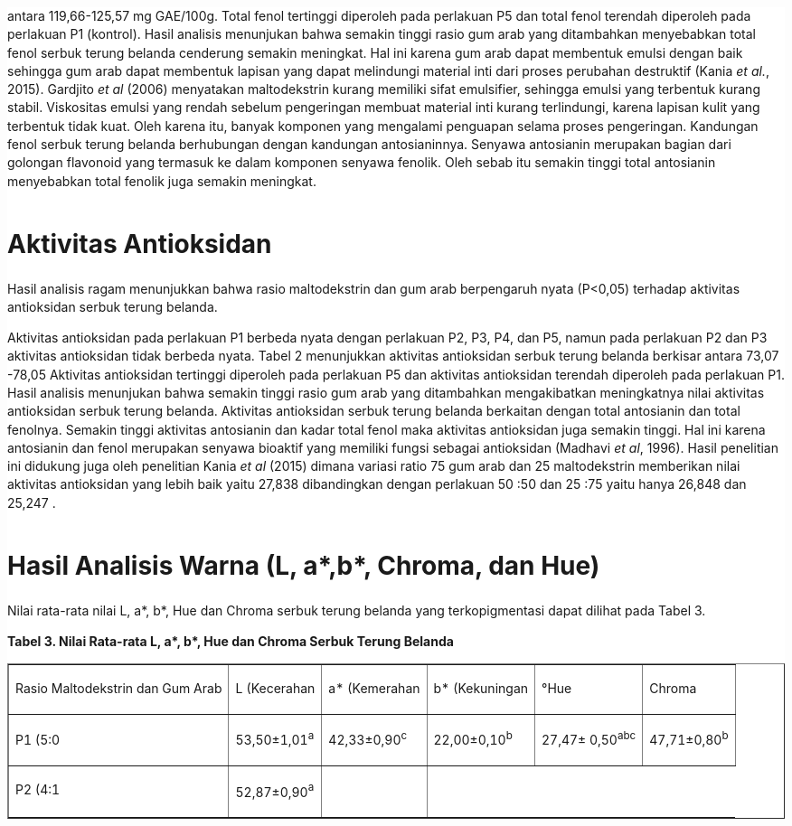 <p><span class="font3">antara 119,66-125,57 mg GAE/100g. Total fenol tertinggi diperoleh pada perlakuan P5 dan total fenol terendah diperoleh pada perlakuan P1 (kontrol). Hasil analisis menunjukan bahwa semakin tinggi rasio gum arab yang ditambahkan menyebabkan total fenol serbuk terung belanda cenderung semakin meningkat. Hal ini karena gum arab dapat membentuk emulsi dengan baik sehingga gum arab dapat membentuk lapisan yang dapat melindungi material inti dari proses perubahan destruktif (Kania </span><span class="font3" style="font-style:italic;">et al.</span><span class="font3">, 2015). Gardjito </span><span class="font3" style="font-style:italic;">et al</span><span class="font3"> (2006) menyatakan maltodekstrin kurang memiliki sifat emulsifier, sehingga emulsi yang terbentuk kurang stabil. Viskositas emulsi yang rendah sebelum pengeringan membuat material inti kurang terlindungi, karena lapisan kulit yang terbentuk tidak kuat. Oleh karena itu, banyak komponen yang mengalami penguapan selama proses pengeringan. Kandungan fenol serbuk terung belanda berhubungan dengan kandungan antosianinnya. Senyawa antosianin merupakan bagian dari golongan flavonoid yang termasuk ke dalam komponen senyawa fenolik. Oleh sebab itu semakin tinggi total antosianin menyebabkan total fenolik juga semakin meningkat.</span></p>
<h1><a name="bookmark26"></a><span class="font3" style="font-weight:bold;"><a name="bookmark27"></a>Aktivitas Antioksidan</span></h1>
<p><span class="font3">Hasil analisis ragam menunjukkan bahwa rasio maltodekstrin dan gum arab berpengaruh nyata (P&lt;0,05) terhadap aktivitas antioksidan serbuk terung belanda.</span></p>
<p><span class="font3">Aktivitas antioksidan pada perlakuan P1 berbeda nyata dengan perlakuan P2, P3, P4, dan P5, namun pada perlakuan P2 dan P3 aktivitas antioksidan tidak berbeda nyata. Tabel 2 menunjukkan aktivitas antioksidan serbuk terung belanda berkisar antara 73,07 -78,05 Aktivitas antioksidan tertinggi diperoleh pada perlakuan P5 dan aktivitas antioksidan terendah diperoleh pada perlakuan P1. Hasil analisis menunjukan bahwa semakin tinggi rasio gum arab yang ditambahkan mengakibatkan meningkatnya nilai aktivitas antioksidan serbuk terung belanda. Aktivitas antioksidan serbuk terung belanda berkaitan dengan total antosianin dan total fenolnya. Semakin tinggi aktivitas antosianin dan kadar total fenol maka aktivitas antioksidan juga semakin tinggi. Hal ini karena antosianin dan fenol merupakan senyawa bioaktif yang memiliki fungsi sebagai antioksidan (Madhavi </span><span class="font3" style="font-style:italic;">et al</span><span class="font3">, 1996). Hasil penelitian ini didukung juga oleh penelitian Kania </span><span class="font3" style="font-style:italic;">et al </span><span class="font3">(2015) dimana variasi ratio 75 gum arab dan 25 maltodekstrin memberikan nilai aktivitas antioksidan yang lebih baik yaitu 27,838 dibandingkan dengan perlakuan 50 :50 dan 25 :75 yaitu hanya 26,848 dan 25,247 .</span></p>
<h1><a name="bookmark28"></a><span class="font3" style="font-weight:bold;"><a name="bookmark29"></a>Hasil Analisis Warna (L, a*,b*, Chroma, dan Hue)</span></h1>
<p><span class="font3">Nilai rata-rata nilai L, a*, b*, Hue dan Chroma serbuk terung belanda yang terkopigmentasi dapat dilihat pada Tabel 3.</span></p>
<div>
<p><span class="font3" style="font-weight:bold;">Tabel 3. Nilai Rata-rata L, a*, b*, Hue dan Chroma Serbuk Terung Belanda</span></p>
<table border="1">
<tr><td style="vertical-align:bottom;">
<p><span class="font2">Rasio Maltodekstrin dan Gum Arab</span></p></td><td style="vertical-align:bottom;">
<p><span class="font2">L (Kecerahan</span></p></td><td style="vertical-align:bottom;">
<p><span class="font2">a* (Kemerahan</span></p></td><td style="vertical-align:bottom;">
<p><span class="font2">b* (Kekuningan</span></p></td><td style="vertical-align:middle;">
<p><span class="font2">°Hue</span></p></td><td style="vertical-align:middle;">
<p><span class="font2">Chroma</span></p></td></tr>
<tr><td style="vertical-align:bottom;">
<p><span class="font2">P1 (5:0</span></p></td><td style="vertical-align:bottom;">
<p><span class="font2">53,50±1,01</span><span class="font3"><sup>a</sup></span></p></td><td style="vertical-align:bottom;">
<p><span class="font2">42,33±0,90</span><span class="font3"><sup>c</sup></span></p></td><td style="vertical-align:bottom;">
<p><span class="font2">22,00±0,10</span><span class="font3"><sup>b</sup></span></p></td><td style="vertical-align:bottom;">
<p><span class="font2">27,47± 0,50</span><span class="font3"><sup>abc</sup></span></p></td><td style="vertical-align:bottom;">
<p><span class="font2">47,71±0,80</span><span class="font3"><sup>b</sup></span></p></td></tr>
<tr><td style="vertical-align:top;">
<p><span class="font2">P2 (4:1</span></p></td><td style="vertical-align:top;">
<p><span class="font2">52,87±0,90</span><span class="font3"><sup>a</sup></span></p></td><td style="vertical-align:top;">
